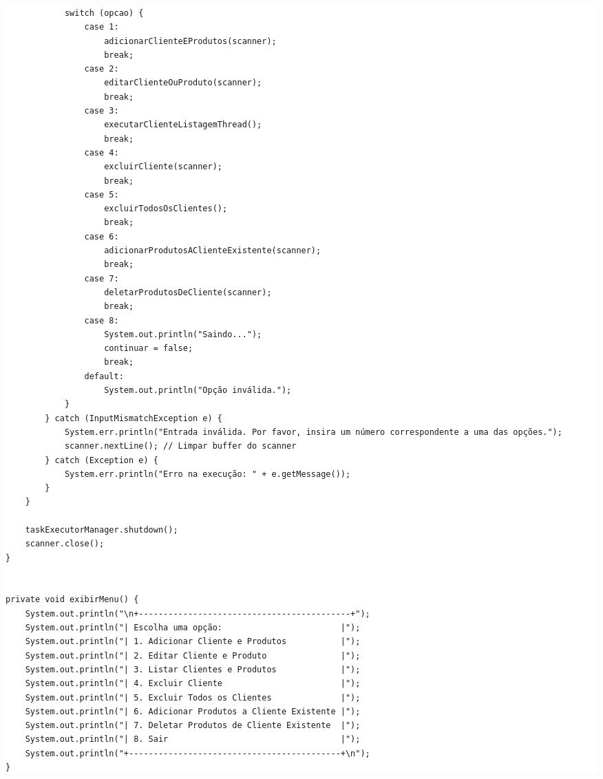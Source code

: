                 switch (opcao) {
                    case 1:
                        adicionarClienteEProdutos(scanner);
                        break;
                    case 2:
                        editarClienteOuProduto(scanner);
                        break;
                    case 3:
                        executarClienteListagemThread();
                        break;
                    case 4:
                        excluirCliente(scanner);
                        break;
                    case 5:
                        excluirTodosOsClientes();
                        break;
                    case 6:
                        adicionarProdutosAClienteExistente(scanner); 
                        break;
                    case 7:
                        deletarProdutosDeCliente(scanner);
                        break;
                    case 8:
                        System.out.println("Saindo...");
                        continuar = false;
                        break;
                    default:
                        System.out.println("Opção inválida.");
                }
            } catch (InputMismatchException e) {
                System.err.println("Entrada inválida. Por favor, insira um número correspondente a uma das opções.");
                scanner.nextLine(); // Limpar buffer do scanner
            } catch (Exception e) {
                System.err.println("Erro na execução: " + e.getMessage());
            }
        }
        
        taskExecutorManager.shutdown();
        scanner.close();
    }
    

    private void exibirMenu() {
        System.out.println("\n+-------------------------------------------+");
        System.out.println("| Escolha uma opção:                        |");
        System.out.println("| 1. Adicionar Cliente e Produtos           |");
        System.out.println("| 2. Editar Cliente e Produto               |");
        System.out.println("| 3. Listar Clientes e Produtos             |");
        System.out.println("| 4. Excluir Cliente                        |");
        System.out.println("| 5. Excluir Todos os Clientes              |");
        System.out.println("| 6. Adicionar Produtos a Cliente Existente |");
        System.out.println("| 7. Deletar Produtos de Cliente Existente  |"); 
        System.out.println("| 8. Sair                                   |"); 
        System.out.println("+-------------------------------------------+\n");
    }
    